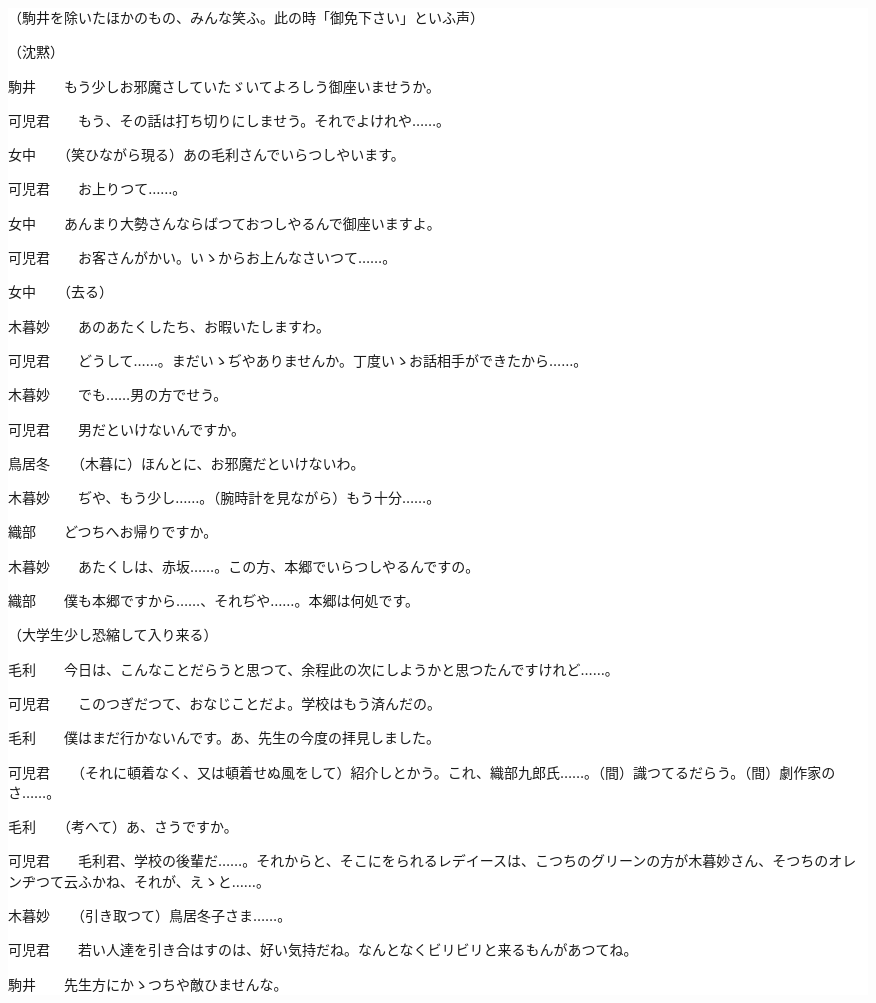 


（駒井を除いたほかのもの、みんな笑ふ。此の時「御免下さい」といふ声）

（沈黙）





駒井　　もう少しお邪魔さしていたゞいてよろしう御座いませうか。

可児君　　もう、その話は打ち切りにしませう。それでよけれや……。

女中　　（笑ひながら現る）あの毛利さんでいらつしやいます。

可児君　　お上りつて……。

女中　　あんまり大勢さんならばつておつしやるんで御座いますよ。

可児君　　お客さんがかい。いゝからお上んなさいつて……。

女中　　（去る）

木暮妙　　あのあたくしたち、お暇いたしますわ。

可児君　　どうして……。まだいゝぢやありませんか。丁度いゝお話相手ができたから……。

木暮妙　　でも……男の方でせう。

可児君　　男だといけないんですか。

鳥居冬　　（木暮に）ほんとに、お邪魔だといけないわ。

木暮妙　　ぢや、もう少し……。（腕時計を見ながら）もう十分……。

織部　　どつちへお帰りですか。

木暮妙　　あたくしは、赤坂……。この方、本郷でいらつしやるんですの。

織部　　僕も本郷ですから……、それぢや……。本郷は何処です。




（大学生少し恐縮して入り来る）





毛利　　今日は、こんなことだらうと思つて、余程此の次にしようかと思つたんですけれど……。

可児君　　このつぎだつて、おなじことだよ。学校はもう済んだの。

毛利　　僕はまだ行かないんです。あ、先生の今度の拝見しました。

可児君　　（それに頓着なく、又は頓着せぬ風をして）紹介しとかう。これ、織部九郎氏……。（間）識つてるだらう。（間）劇作家のさ……。

毛利　　（考へて）あ、さうですか。

可児君　　毛利君、学校の後輩だ……。それからと、そこにをられるレデイースは、こつちのグリーンの方が木暮妙さん、そつちのオレンヂつて云ふかね、それが、えゝと……。

木暮妙　　（引き取つて）鳥居冬子さま……。

可児君　　若い人達を引き合はすのは、好い気持だね。なんとなくビリビリと来るもんがあつてね。

駒井　　先生方にかゝつちや敵ひませんな。

